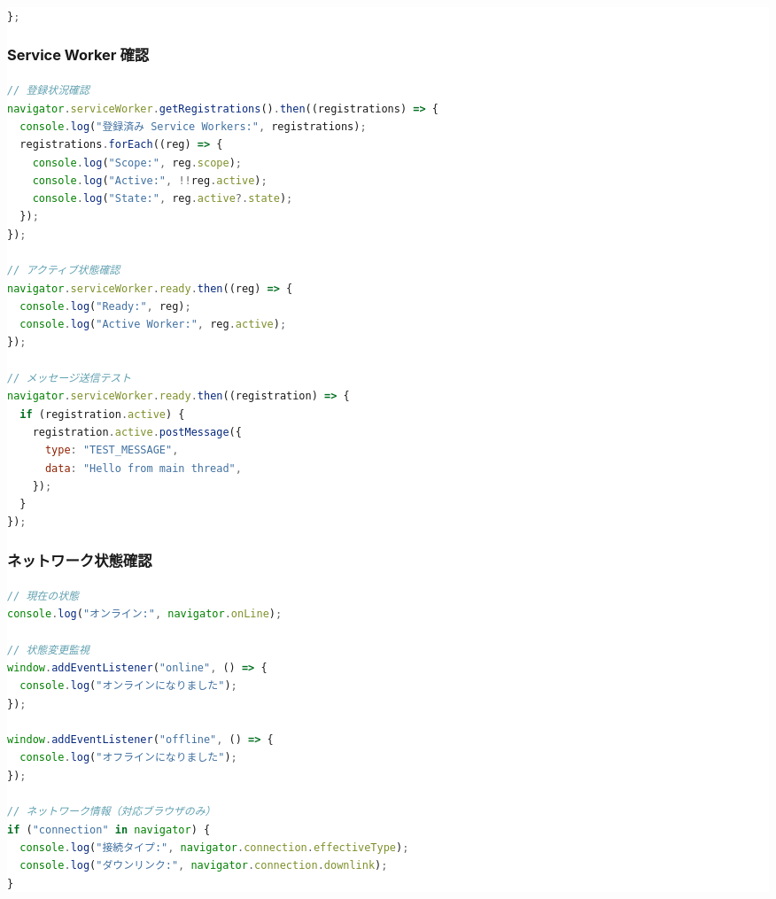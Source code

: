 ```javascript
};
```

### Service Worker 確認

```javascript
// 登録状況確認
navigator.serviceWorker.getRegistrations().then((registrations) => {
  console.log("登録済み Service Workers:", registrations);
  registrations.forEach((reg) => {
    console.log("Scope:", reg.scope);
    console.log("Active:", !!reg.active);
    console.log("State:", reg.active?.state);
  });
});

// アクティブ状態確認
navigator.serviceWorker.ready.then((reg) => {
  console.log("Ready:", reg);
  console.log("Active Worker:", reg.active);
});

// メッセージ送信テスト
navigator.serviceWorker.ready.then((registration) => {
  if (registration.active) {
    registration.active.postMessage({
      type: "TEST_MESSAGE",
      data: "Hello from main thread",
    });
  }
});
```

### ネットワーク状態確認

```javascript
// 現在の状態
console.log("オンライン:", navigator.onLine);

// 状態変更監視
window.addEventListener("online", () => {
  console.log("オンラインになりました");
});

window.addEventListener("offline", () => {
  console.log("オフラインになりました");
});

// ネットワーク情報（対応ブラウザのみ）
if ("connection" in navigator) {
  console.log("接続タイプ:", navigator.connection.effectiveType);
  console.log("ダウンリンク:", navigator.connection.downlink);
}
```
